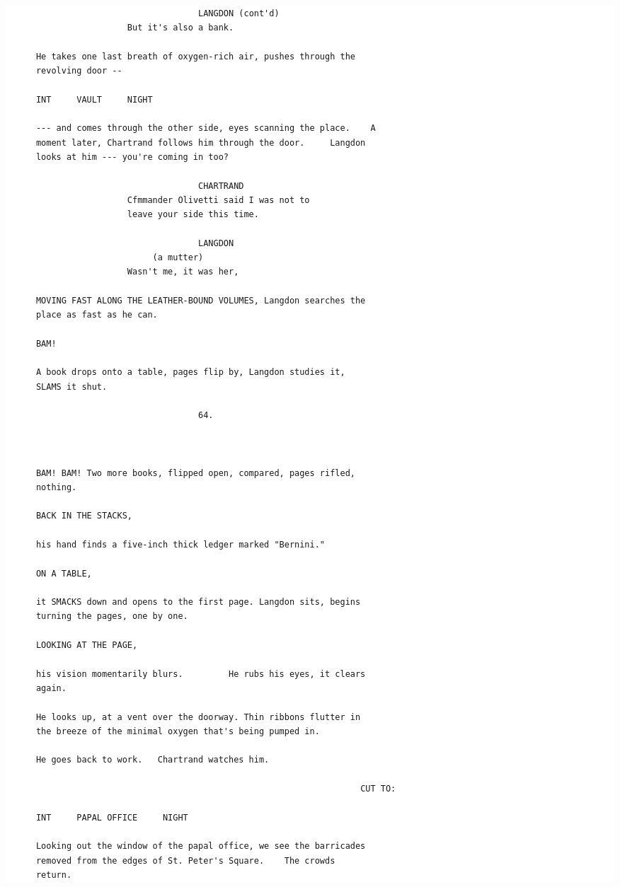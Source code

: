                                           LANGDON (cont'd)
                            But it's also a bank.
          
          He takes one last breath of oxygen-rich air, pushes through the
          revolving door --
          
          INT     VAULT     NIGHT
          
          --- and comes through the other side, eyes scanning the place.    A
          moment later, Chartrand follows him through the door.     Langdon
          looks at him --- you're coming in too?
          
                                          CHARTRAND
                            Cfmmander Olivetti said I was not to
                            leave your side this time.
          
                                          LANGDON
                                 (a mutter)
                            Wasn't me, it was her,
          
          MOVING FAST ALONG THE LEATHER-BOUND VOLUMES, Langdon searches the
          place as fast as he can.
          
          BAM!
          
          A book drops onto a table, pages flip by, Langdon studies it,
          SLAMS it shut.
          
                                          64.
          
          
          
          BAM! BAM! Two more books, flipped open, compared, pages rifled,
          nothing.
          
          BACK IN THE STACKS,
          
          his hand finds a five-inch thick ledger marked "Bernini."
          
          ON A TABLE,
          
          it SMACKS down and opens to the first page. Langdon sits, begins
          turning the pages, one by one.
          
          LOOKING AT THE PAGE,
          
          his vision momentarily blurs.         He rubs his eyes, it clears
          again.
          
          He looks up, at a vent over the doorway. Thin ribbons flutter in
          the breeze of the minimal oxygen that's being pumped in.
          
          He goes back to work.   Chartrand watches him.
          
                                                                          CUT TO:
          
          INT     PAPAL OFFICE     NIGHT
          
          Looking out the window of the papal office, we see the barricades
          removed from the edges of St. Peter's Square.    The crowds
          return.
          